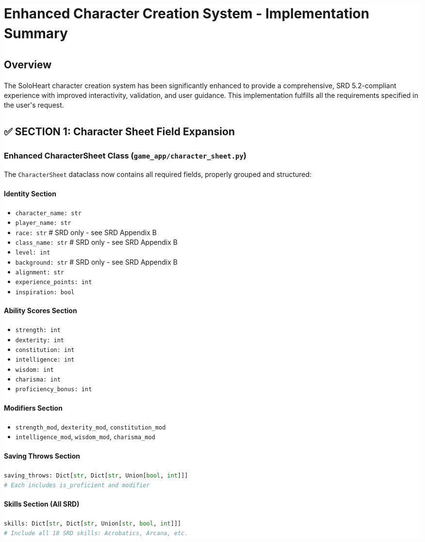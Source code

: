 # Enhanced Character Creation System - Implementation Summary

## Overview

The SoloHeart character creation system has been significantly enhanced to provide a comprehensive, SRD 5.2-compliant experience with improved interactivity, validation, and user guidance. This implementation fulfills all the requirements specified in the user's request.

## ✅ SECTION 1: Character Sheet Field Expansion

### Enhanced CharacterSheet Class (`game_app/character_sheet.py`)

The `CharacterSheet` dataclass now contains all required fields, properly grouped and structured:

#### Identity Section
- `character_name: str`
- `player_name: str`
- `race: str`  # SRD only - see SRD Appendix B
- `class_name: str`  # SRD only - see SRD Appendix B
- `level: int`
- `background: str`  # SRD only - see SRD Appendix B
- `alignment: str`
- `experience_points: int`
- `inspiration: bool`

#### Ability Scores Section
- `strength: int`
- `dexterity: int`
- `constitution: int`
- `intelligence: int`
- `wisdom: int`
- `charisma: int`
- `proficiency_bonus: int`

#### Modifiers Section
- `strength_mod`, `dexterity_mod`, `constitution_mod`
- `intelligence_mod`, `wisdom_mod`, `charisma_mod`

#### Saving Throws Section
```python
saving_throws: Dict[str, Dict[str, Union[bool, int]]]
# Each includes is_proficient and modifier
```

#### Skills Section (All SRD)
```python
skills: Dict[str, Dict[str, Union[str, bool, int]]]
# Include all 18 SRD skills: Acrobatics, Arcana, etc.
```
